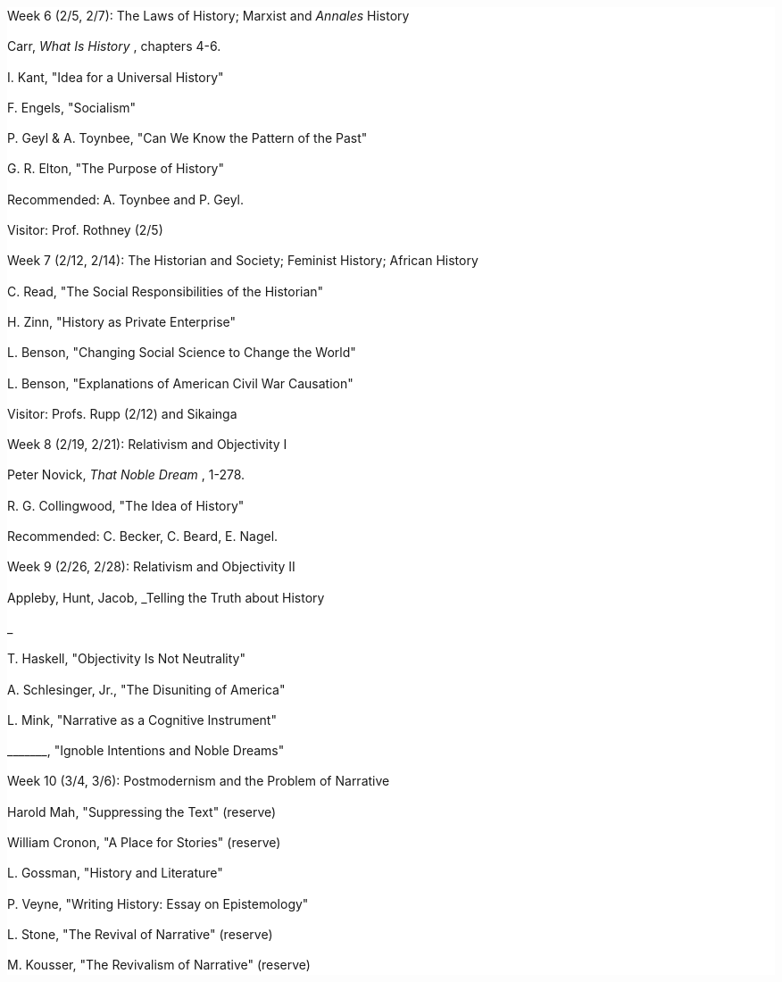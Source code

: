 Week 6 (2/5, 2/7): The Laws of History; Marxist and _Annales_ History

Carr, _What Is History_ , chapters 4-6.

I. Kant, "Idea for a Universal History"

F. Engels, "Socialism"

P. Geyl & A. Toynbee, "Can We Know the Pattern of the Past"

G. R. Elton, "The Purpose of History"

Recommended: A. Toynbee and P. Geyl.

Visitor: Prof. Rothney (2/5)

Week 7 (2/12, 2/14): The Historian and Society; Feminist History; African
History

C. Read, "The Social Responsibilities of the Historian"

H. Zinn, "History as Private Enterprise"

L. Benson, "Changing Social Science to Change the World"

L. Benson, "Explanations of American Civil War Causation"

Visitor: Profs. Rupp (2/12) and Sikainga

Week 8 (2/19, 2/21): Relativism and Objectivity I

Peter Novick, _That Noble Dream_ , 1-278.

R. G. Collingwood, "The Idea of History"

Recommended: C. Becker, C. Beard, E. Nagel.

Week 9 (2/26, 2/28): Relativism and Objectivity II

Appleby, Hunt, Jacob, _Telling the Truth about History

_

T. Haskell, "Objectivity Is Not Neutrality"

A. Schlesinger, Jr., "The Disuniting of America"

L. Mink, "Narrative as a Cognitive Instrument"

_______, "Ignoble Intentions and Noble Dreams"

Week 10 (3/4, 3/6): Postmodernism and the Problem of Narrative

Harold Mah, "Suppressing the Text" (reserve)

William Cronon, "A Place for Stories" (reserve)

L. Gossman, "History and Literature"

P. Veyne, "Writing History: Essay on Epistemology"

L. Stone, "The Revival of Narrative" (reserve)

M. Kousser, "The Revivalism of Narrative" (reserve)

